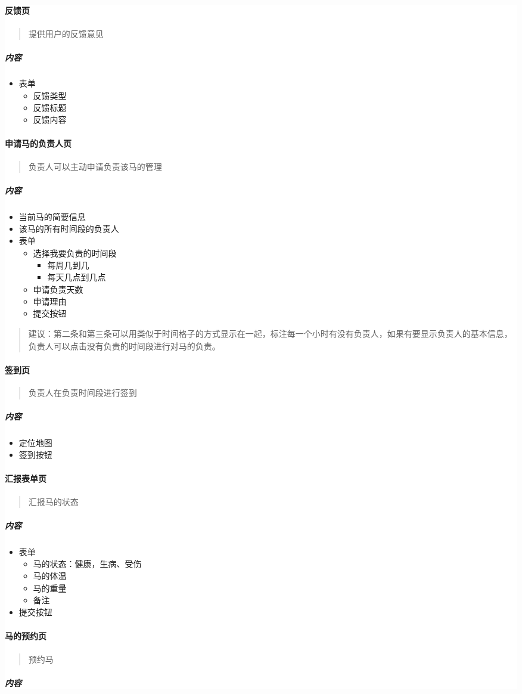 #### 反馈页

> 提供用户的反馈意见

##### 内容

- 表单
  - 反馈类型
  - 反馈标题
  - 反馈内容

#### 申请马的负责人页

> 负责人可以主动申请负责该马的管理

##### 内容

- 当前马的简要信息
- 该马的所有时间段的负责人
- 表单
  - 选择我要负责的时间段
    - 每周几到几
    - 每天几点到几点
  - 申请负责天数
  - 申请理由
  - 提交按钮

> 建议：第二条和第三条可以用类似于时间格子的方式显示在一起，标注每一个小时有没有负责人，如果有要显示负责人的基本信息，负责人可以点击没有负责的时间段进行对马的负责。

#### 签到页

> 负责人在负责时间段进行签到

##### 内容

- 定位地图
- 签到按钮

#### 汇报表单页

> 汇报马的状态

##### 内容

- 表单
  - 马的状态：健康，生病、受伤
  - 马的体温
  - 马的重量
  - 备注
- 提交按钮

#### 马的预约页

> 预约马

##### 内容

